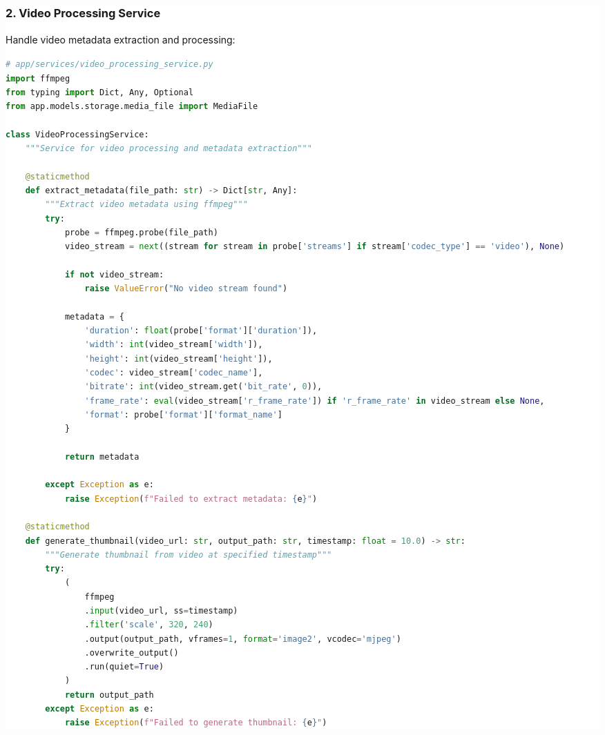 ### 2. Video Processing Service

Handle video metadata extraction and processing:

```python
# app/services/video_processing_service.py
import ffmpeg
from typing import Dict, Any, Optional
from app.models.storage.media_file import MediaFile

class VideoProcessingService:
    """Service for video processing and metadata extraction"""
    
    @staticmethod
    def extract_metadata(file_path: str) -> Dict[str, Any]:
        """Extract video metadata using ffmpeg"""
        try:
            probe = ffmpeg.probe(file_path)
            video_stream = next((stream for stream in probe['streams'] if stream['codec_type'] == 'video'), None)
            
            if not video_stream:
                raise ValueError("No video stream found")
            
            metadata = {
                'duration': float(probe['format']['duration']),
                'width': int(video_stream['width']),
                'height': int(video_stream['height']),
                'codec': video_stream['codec_name'],
                'bitrate': int(video_stream.get('bit_rate', 0)),
                'frame_rate': eval(video_stream['r_frame_rate']) if 'r_frame_rate' in video_stream else None,
                'format': probe['format']['format_name']
            }
            
            return metadata
            
        except Exception as e:
            raise Exception(f"Failed to extract metadata: {e}")
    
    @staticmethod
    def generate_thumbnail(video_url: str, output_path: str, timestamp: float = 10.0) -> str:
        """Generate thumbnail from video at specified timestamp"""
        try:
            (
                ffmpeg
                .input(video_url, ss=timestamp)
                .filter('scale', 320, 240)
                .output(output_path, vframes=1, format='image2', vcodec='mjpeg')
                .overwrite_output()
                .run(quiet=True)
            )
            return output_path
        except Exception as e:
            raise Exception(f"Failed to generate thumbnail: {e}")
```

